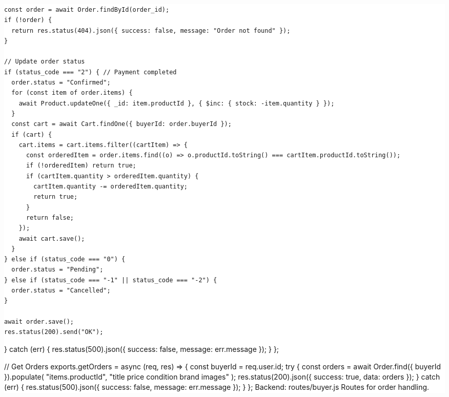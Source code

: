     const order = await Order.findById(order_id);
    if (!order) {
      return res.status(404).json({ success: false, message: "Order not found" });
    }

    // Update order status
    if (status_code === "2") { // Payment completed
      order.status = "Confirmed";
      for (const item of order.items) {
        await Product.updateOne({ _id: item.productId }, { $inc: { stock: -item.quantity } });
      }
      const cart = await Cart.findOne({ buyerId: order.buyerId });
      if (cart) {
        cart.items = cart.items.filter((cartItem) => {
          const orderedItem = order.items.find((o) => o.productId.toString() === cartItem.productId.toString());
          if (!orderedItem) return true;
          if (cartItem.quantity > orderedItem.quantity) {
            cartItem.quantity -= orderedItem.quantity;
            return true;
          }
          return false;
        });
        await cart.save();
      }
    } else if (status_code === "0") {
      order.status = "Pending";
    } else if (status_code === "-1" || status_code === "-2") {
      order.status = "Cancelled";
    }

    await order.save();
    res.status(200).send("OK");
  } catch (err) {
    res.status(500).json({ success: false, message: err.message });
  }
};

// Get Orders
exports.getOrders = async (req, res) => {
  const buyerId = req.user.id;
  try {
    const orders = await Order.find({ buyerId }).populate(
      "items.productId",
      "title price condition brand images"
    );
    res.status(200).json({ success: true, data: orders });
  } catch (err) {
    res.status(500).json({ success: false, message: err.message });
  }
};
Backend: routes/buyer.js
Routes for order handling.
